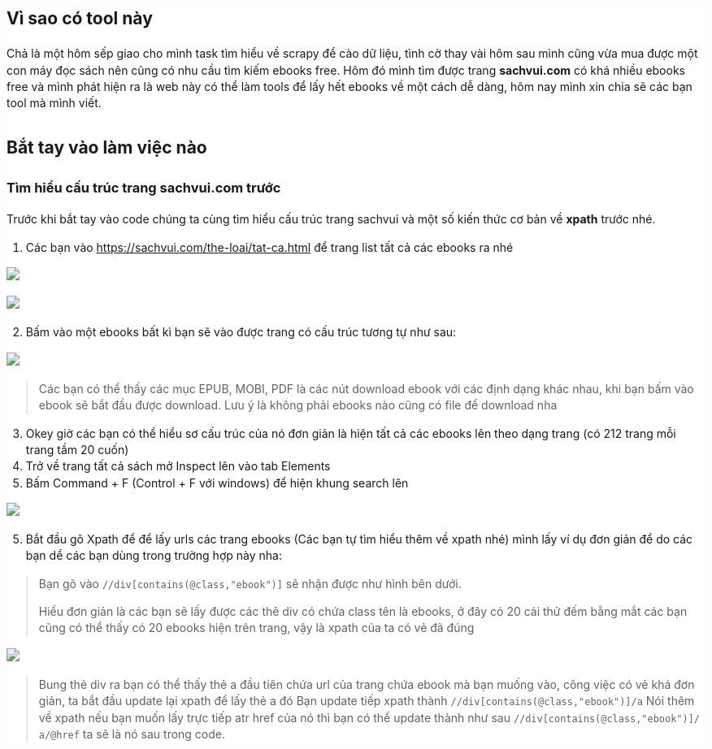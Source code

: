 ## Vì sao có tool này
Chả là một hôm sếp giao cho mình task tìm hiểu về scrapy để cào dữ liệu, tình cờ thay vài hôm sau mình cũng vừa mua được một con máy đọc sách nên cũng có nhu cầu tìm kiếm ebooks free.
Hôm đó mình tìm được trang **sachvui.com** có khá nhiều ebooks free và mình phát hiện ra là web này có thể làm tools để lấy hết ebooks về một cách dễ dàng, hôm nay mình xin chia sẽ các bạn tool mà mình viết.
## Bắt tay vào làm việc nào
### Tìm hiểu cấu trúc trang sachvui.com trước
Trước khi bắt tay vào code chúng ta cùng tìm hiểu cấu trúc trang sachvui và một số kiến thức cơ bản về **xpath** trước nhé.

1. Các bạn vào https://sachvui.com/the-loai/tat-ca.html để trang list tất cả các ebooks ra nhé

![](https://images.viblo.asia/b22f90a4-380d-4098-8243-880fa86afeb0.png)

![](https://images.viblo.asia/2ea35082-df48-4f7a-84b5-6eecba754a37.png)

2. Bấm vào một ebooks bất kì bạn sẽ vào được trang có cấu trúc tương tự như sau:

![](https://images.viblo.asia/5022cf89-4443-4292-800c-4fda86de8523.png)

   > Các bạn có thể thấy các mục EPUB, MOBI, PDF là các nút download ebook với các định dạng khác nhau, khi bạn bấm vào ebook sẽ bắt đầu được download. Lưu ý là không phải ebooks nào cũng có file để download nha

3. Okey giờ các bạn có thể hiểu sơ cấu trúc của nó đơn giản là hiện tất cả các ebooks lên theo dạng trang (có 212 trang mỗi trang tầm 20 cuốn)
4. Trở về trang tất cả sách mở Inspect lên vào tab Elements
5. Bấm Command + F (Control + F với windows) để hiện khung search lên

![](https://images.viblo.asia/28e9479d-ce53-45d7-a80f-3eceb4f00ddf.png)

5. Bắt đầu gõ Xpath để để lấy urls các trang ebooks (Các bạn tự tìm hiểu thêm về xpath nhé) mình lấy ví dụ đơn giản để do các bạn dể các bạn dùng trong trường hợp này nha:

> Bạn gõ vào `//div[contains(@class,"ebook")]` sẽ nhận được như hình bên dưới.
> 
> Hiểu đơn giản là các bạn sẽ lấy được các thẻ div có chứa class tên là ebooks, ở đây có 20 cái thử đếm bằng mắt các bạn cũng có thể thấy có 20 ebooks hiện trên trang, vậy là xpath của ta có vẻ đã đúng
    
    
  ![](https://images.viblo.asia/3057f544-9f14-465e-89d2-f53c9ec460b7.png)

> Bung thẻ div ra bạn có thể thấy thẻ a đầu tiên chứa url của trang chứa ebook mà bạn muống vào, công việc có vẻ khá đơn giản, ta bắt đầu update lại xpath để lấy thẻ a đó
> Bạn update tiếp xpath thành `//div[contains(@class,"ebook")]/a`
> Nói thêm về xpath nếu bạn muốn lấy trực tiếp atr href của nó thì bạn có thể update thành như sau `//div[contains(@class,"ebook")]/a/@href` ta sẽ là nó sau trong code.
> 
